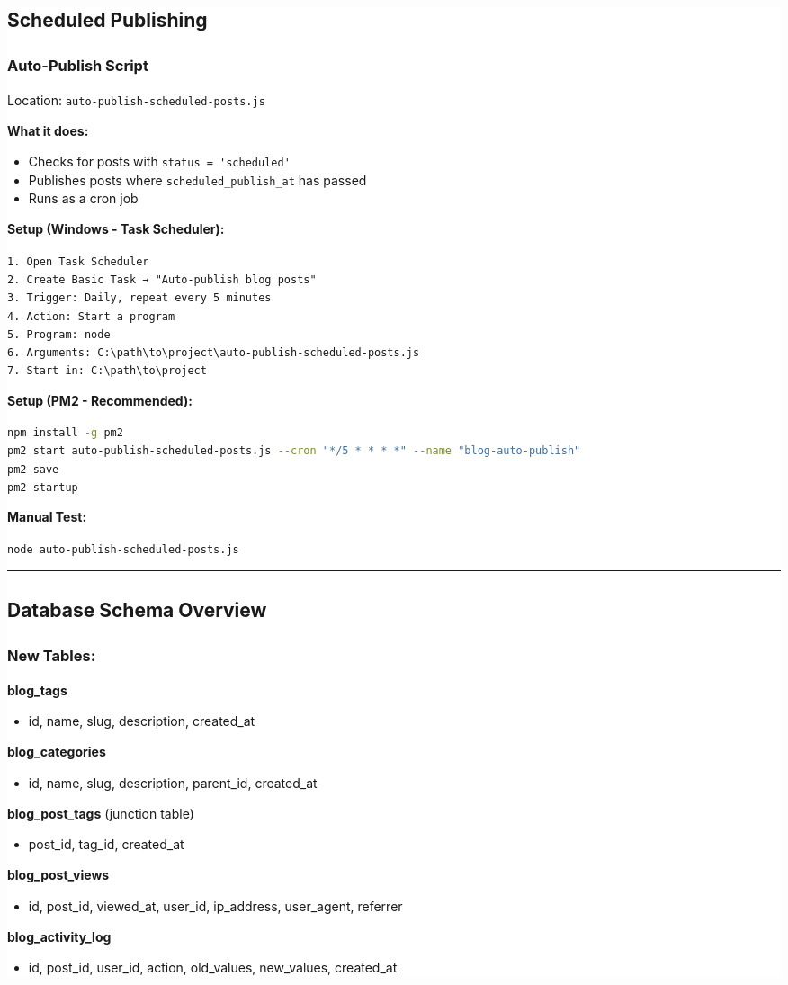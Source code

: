 ## Scheduled Publishing

### Auto-Publish Script
Location: `auto-publish-scheduled-posts.js`

**What it does:**
- Checks for posts with `status = 'scheduled'`
- Publishes posts where `scheduled_publish_at` has passed
- Runs as a cron job

**Setup (Windows - Task Scheduler):**
```
1. Open Task Scheduler
2. Create Basic Task → "Auto-publish blog posts"
3. Trigger: Daily, repeat every 5 minutes
4. Action: Start a program
5. Program: node
6. Arguments: C:\path\to\project\auto-publish-scheduled-posts.js
7. Start in: C:\path\to\project
```

**Setup (PM2 - Recommended):**
```bash
npm install -g pm2
pm2 start auto-publish-scheduled-posts.js --cron "*/5 * * * *" --name "blog-auto-publish"
pm2 save
pm2 startup
```

**Manual Test:**
```bash
node auto-publish-scheduled-posts.js
```

---

## Database Schema Overview

### New Tables:

**blog_tags**
- id, name, slug, description, created_at

**blog_categories**
- id, name, slug, description, parent_id, created_at

**blog_post_tags** (junction table)
- post_id, tag_id, created_at

**blog_post_views**
- id, post_id, viewed_at, user_id, ip_address, user_agent, referrer

**blog_activity_log**
- id, post_id, user_id, action, old_values, new_values, created_at
